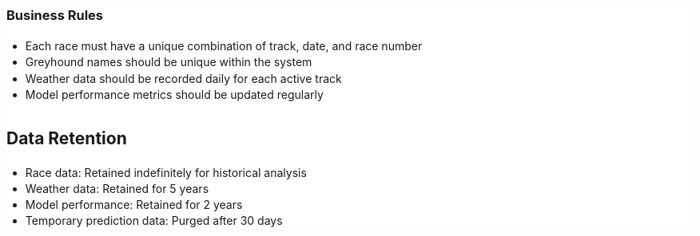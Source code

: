 ### Business Rules
- Each race must have a unique combination of track, date, and race number
- Greyhound names should be unique within the system
- Weather data should be recorded daily for each active track
- Model performance metrics should be updated regularly

## Data Retention

- Race data: Retained indefinitely for historical analysis
- Weather data: Retained for 5 years
- Model performance: Retained for 2 years
- Temporary prediction data: Purged after 30 days
